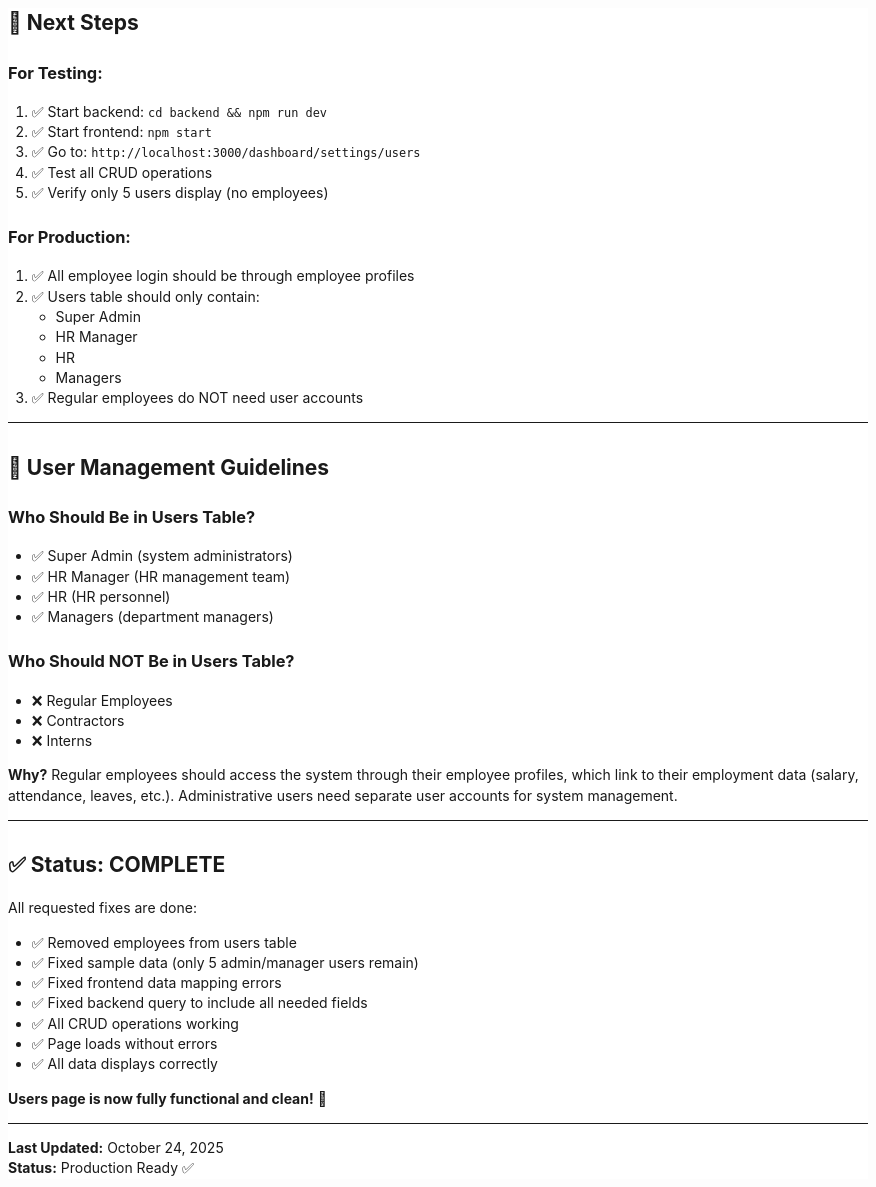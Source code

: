 
## 🎯 Next Steps

### For Testing:
1. ✅ Start backend: `cd backend && npm run dev`
2. ✅ Start frontend: `npm start`
3. ✅ Go to: `http://localhost:3000/dashboard/settings/users`
4. ✅ Test all CRUD operations
5. ✅ Verify only 5 users display (no employees)

### For Production:
1. ✅ All employee login should be through employee profiles
2. ✅ Users table should only contain:
   - Super Admin
   - HR Manager
   - HR
   - Managers
3. ✅ Regular employees do NOT need user accounts

---

## 📖 User Management Guidelines

### Who Should Be in Users Table?
- ✅ Super Admin (system administrators)
- ✅ HR Manager (HR management team)
- ✅ HR (HR personnel)
- ✅ Managers (department managers)

### Who Should NOT Be in Users Table?
- ❌ Regular Employees
- ❌ Contractors
- ❌ Interns

**Why?** Regular employees should access the system through their employee profiles, which link to their employment data (salary, attendance, leaves, etc.). Administrative users need separate user accounts for system management.

---

## ✅ Status: COMPLETE

All requested fixes are done:
- ✅ Removed employees from users table
- ✅ Fixed sample data (only 5 admin/manager users remain)
- ✅ Fixed frontend data mapping errors
- ✅ Fixed backend query to include all needed fields
- ✅ All CRUD operations working
- ✅ Page loads without errors
- ✅ All data displays correctly

**Users page is now fully functional and clean!** 🎉

---

**Last Updated:** October 24, 2025  
**Status:** Production Ready ✅

